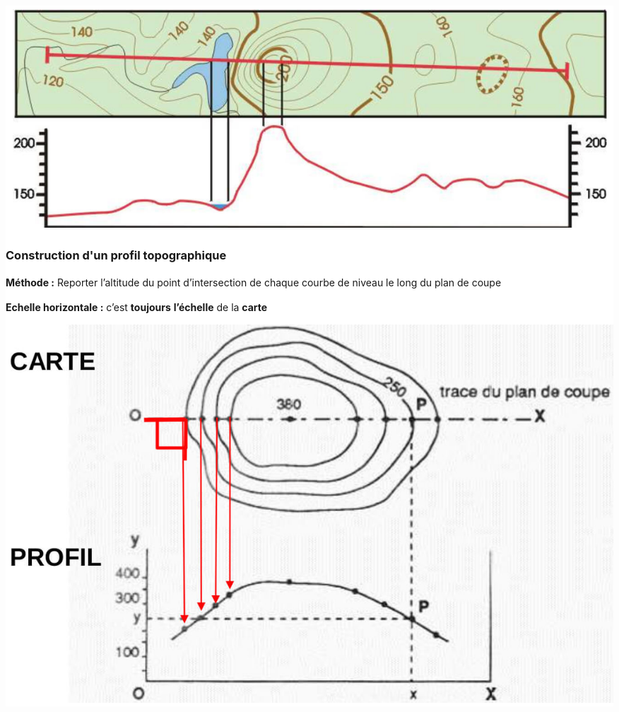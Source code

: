 ![](../../.gitbook/assets/profil-topographique.jpg)

### Construction d'un profil topographique

**Méthode :** Reporter l’altitude du point d’intersection de chaque courbe de niveau le long du plan de coupe

**Echelle horizontale :** c’est **toujours** **l’échelle** de la **carte**

![](../../.gitbook/assets/methode-profil-topographique.jpg)
